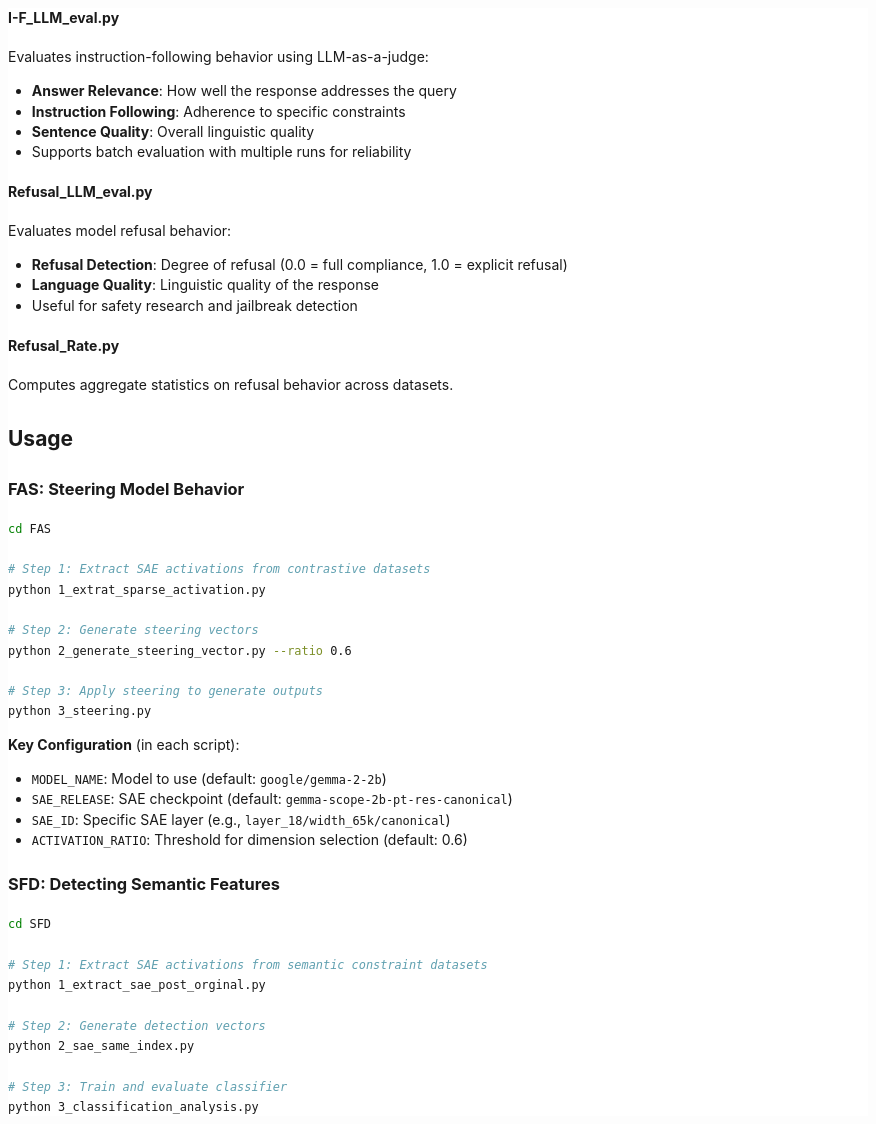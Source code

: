 #### I-F_LLM_eval.py

Evaluates instruction-following behavior using LLM-as-a-judge:
- **Answer Relevance**: How well the response addresses the query
- **Instruction Following**: Adherence to specific constraints
- **Sentence Quality**: Overall linguistic quality
- Supports batch evaluation with multiple runs for reliability

#### Refusal_LLM_eval.py

Evaluates model refusal behavior:
- **Refusal Detection**: Degree of refusal (0.0 = full compliance, 1.0 = explicit refusal)
- **Language Quality**: Linguistic quality of the response
- Useful for safety research and jailbreak detection

#### Refusal_Rate.py

Computes aggregate statistics on refusal behavior across datasets.

## Usage

### FAS: Steering Model Behavior

```bash
cd FAS

# Step 1: Extract SAE activations from contrastive datasets
python 1_extrat_sparse_activation.py

# Step 2: Generate steering vectors
python 2_generate_steering_vector.py --ratio 0.6

# Step 3: Apply steering to generate outputs
python 3_steering.py
```

**Key Configuration** (in each script):
- `MODEL_NAME`: Model to use (default: `google/gemma-2-2b`)
- `SAE_RELEASE`: SAE checkpoint (default: `gemma-scope-2b-pt-res-canonical`)
- `SAE_ID`: Specific SAE layer (e.g., `layer_18/width_65k/canonical`)
- `ACTIVATION_RATIO`: Threshold for dimension selection (default: 0.6)

### SFD: Detecting Semantic Features

```bash
cd SFD

# Step 1: Extract SAE activations from semantic constraint datasets
python 1_extract_sae_post_orginal.py

# Step 2: Generate detection vectors
python 2_sae_same_index.py

# Step 3: Train and evaluate classifier
python 3_classification_analysis.py
```
